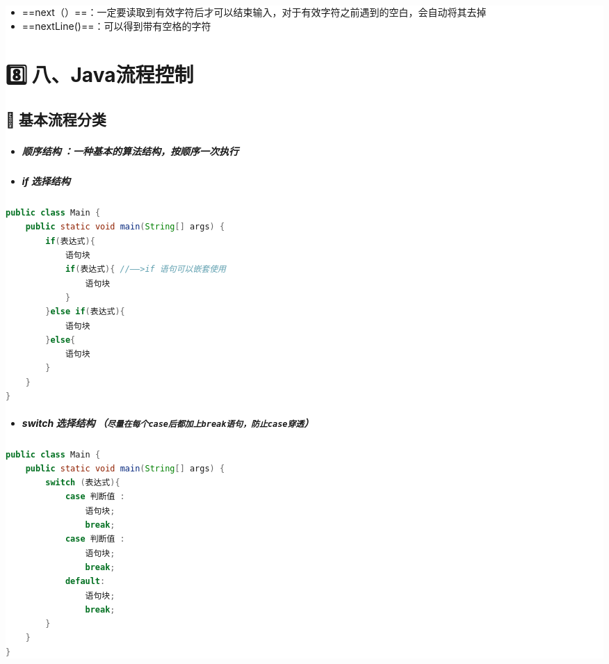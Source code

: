 

- ==next（）==：一定要读取到有效字符后才可以结束输入，对于有效字符之前遇到的空白，会自动将其去掉
- ==nextLine()==：可以得到带有空格的字符





# 8️⃣ **八、Java流程控制**

## 🚋 基本流程分类

- ##### 顺序结构 ：一种基本的算法结构，按顺序一次执行

- ##### if 选择结构 

```java
public class Main {
    public static void main(String[] args) {
        if(表达式){
            语句块
            if(表达式){ //——>if 语句可以嵌套使用
                语句块
            }
        }else if(表达式){
            语句块
        }else{
            语句块
        }
    }
}
```



- ##### switch 选择结构  （`尽量在每个case后都加上break语句，防止case穿透`）

```java
public class Main {
    public static void main(String[] args) {
        switch (表达式){
            case 判断值 :
                语句块;
                break;
            case 判断值 :
                语句块;
                break;
            default:
                语句块;
                break;
        }
    }
}
```
